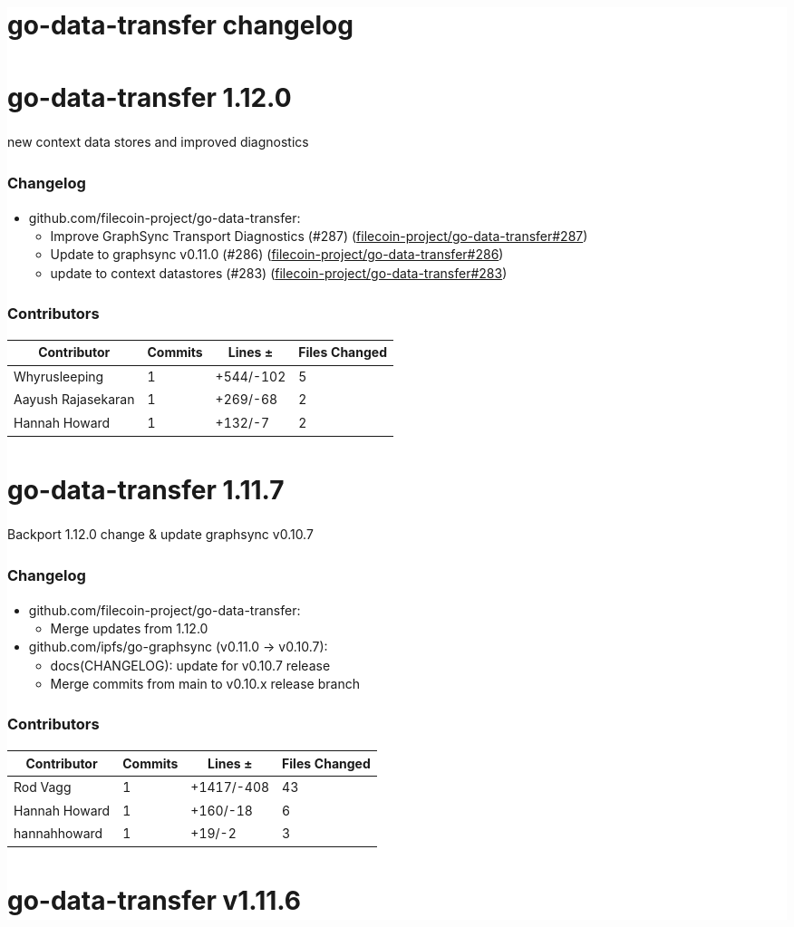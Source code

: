# go-data-transfer changelog

# go-data-transfer 1.12.0

new context data stores and improved diagnostics

### Changelog

- github.com/filecoin-project/go-data-transfer:
  - Improve GraphSync Transport Diagnostics (#287) ([filecoin-project/go-data-transfer#287](https://github.com/filecoin-project/go-data-transfer/pull/287))
  - Update to graphsync v0.11.0 (#286) ([filecoin-project/go-data-transfer#286](https://github.com/filecoin-project/go-data-transfer/pull/286))
  - update to context datastores (#283) ([filecoin-project/go-data-transfer#283](https://github.com/filecoin-project/go-data-transfer/pull/283))

### Contributors

| Contributor | Commits | Lines ± | Files Changed |
|-------------|---------|---------|---------------|
| Whyrusleeping | 1 | +544/-102 | 5 |
| Aayush Rajasekaran | 1 | +269/-68 | 2 |
| Hannah Howard | 1 | +132/-7 | 2 |

# go-data-transfer 1.11.7

Backport 1.12.0 change & update graphsync v0.10.7

### Changelog

- github.com/filecoin-project/go-data-transfer:
  - Merge updates from 1.12.0
- github.com/ipfs/go-graphsync (v0.11.0 -> v0.10.7):
  - docs(CHANGELOG): update for v0.10.7 release
  - Merge commits from main to v0.10.x release branch

### Contributors

| Contributor | Commits | Lines ± | Files Changed |
|-------------|---------|---------|---------------|
| Rod Vagg | 1 | +1417/-408 | 43 |
| Hannah Howard | 1 | +160/-18 | 6 |
| hannahhoward | 1 | +19/-2 | 3 |

# go-data-transfer v1.11.6

